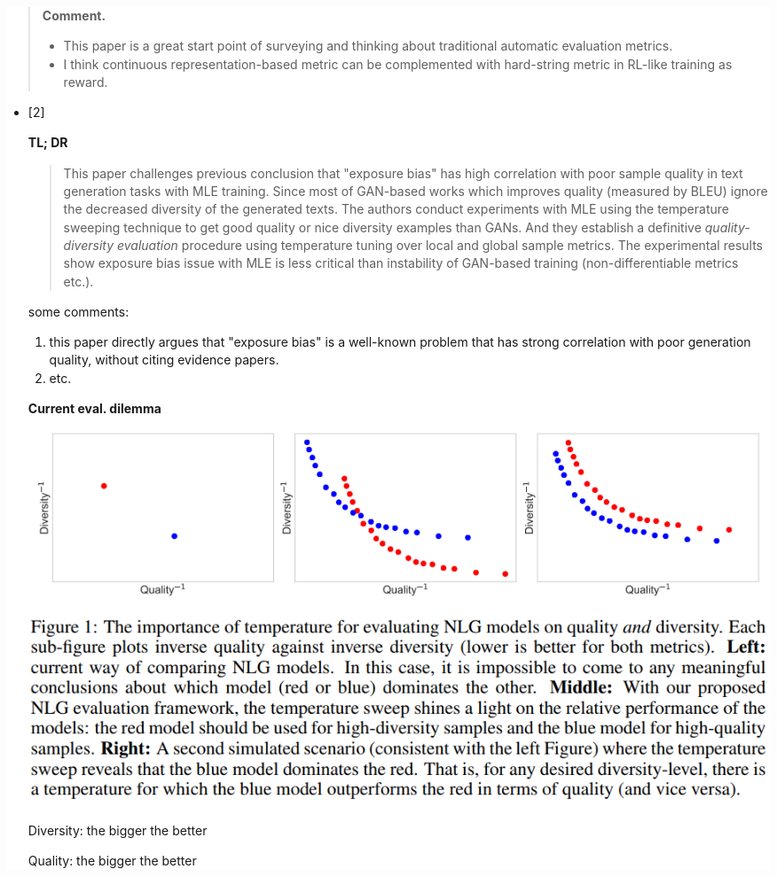   > **Comment.**
  >
  > - This paper is a great start point of surveying and thinking about traditional automatic evaluation metrics.
  > - I think continuous representation-based metric can be complemented with hard-string metric in RL-like training as reward.

- [2]

  **TL; DR**

  > This paper challenges previous conclusion that "exposure bias" has high correlation with poor sample quality in text generation tasks with MLE training. Since most of GAN-based works which improves quality (measured by BLEU) ignore the decreased diversity of the generated texts. The authors conduct experiments with MLE using the temperature sweeping technique to get good quality or nice diversity examples than GANs. And they establish a definitive *quality-diversity evaluation* procedure using temperature tuning over local and global sample metrics. The experimental results show exposure bias issue with MLE is less critical than instability of GAN-based training (non-differentiable metrics etc.).

  some comments:

  1. this paper directly argues that "exposure bias" is a well-known problem that has strong correlation with poor generation quality, without citing evidence papers.
  2. etc.

  **Current eval. dilemma**

  ![](../../public/img/fig/language_gan_eval.png)

  Diversity: the bigger the better

  Quality: the bigger the better
